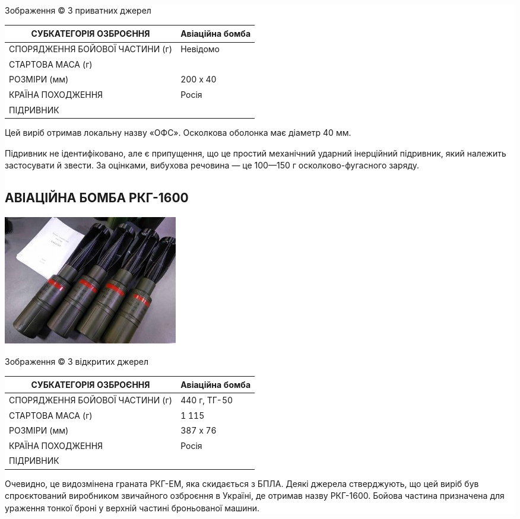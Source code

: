 Зображення © З приватних джерел


| СУБКАТЕГОРІЯ ОЗБРОЄННЯ          | Авіаційна бомба |
| ------------------------------- | --------------- |
| СПОРЯДЖЕННЯ БОЙОВОЇ ЧАСТИНИ (г) | Невідомо        |
| СТАРТОВА МАСА (г)               |                 |
| РОЗМІРИ (мм)                    | 200 x 40        |
| КРАЇНА ПОХОДЖЕННЯ               | Росія           |
| ПІДРИВНИК                       |                 |


Цей виріб отримав локальну назву «ОФС». Осколкова оболонка має діаметр 40 мм.

Підривник не ідентифіковано, але є припущення, що це простий механічний ударний інерційний підривник, який належить застосувати й звести. За оцінками, вибухова речовина — це 100—150 г осколково-фугасного заряду.

## АВІАЦІЙНА БОМБА РКГ-1600


![image](GICHD_Ukraine_Guide_2022_Second_Edition_in_Ukrainian/Image_250.jpg)


Зображення © З відкритих джерел


| СУБКАТЕГОРІЯ ОЗБРОЄННЯ          | Авіаційна бомба |
| ------------------------------- | --------------- |
| СПОРЯДЖЕННЯ БОЙОВОЇ ЧАСТИНИ (г) | 440 г, ТГ-50    |
| СТАРТОВА МАСА (г)               | 1 115           |
| РОЗМІРИ (мм)                    | 387 x 76        |
| КРАЇНА ПОХОДЖЕННЯ               | Росія           |
| ПІДРИВНИК                       |                 |


Очевидно, це видозмінена граната РКГ-ЕМ, яка скидається з БПЛА. Деякі джерела стверджують, що цей виріб був спроєктований виробником звичайного озброєння в Україні, де отримав назву РКГ-1600. Бойова частина призначена для ураження тонкої броні у верхній частині броньованої машини.
